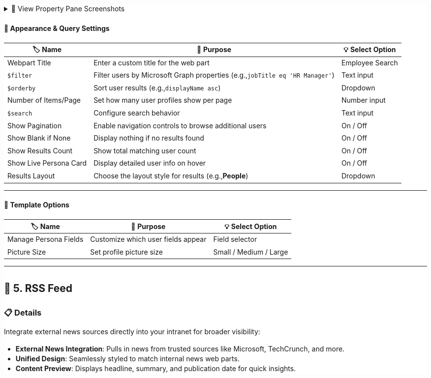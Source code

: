 <details><summary>📸 View Property Pane Screenshots</summary></details>

#### 🎨 Appearance & Query Settings

| 🏷️ Name               | 🎯 Purpose                                                                   | 💡 Select Option |
| ---------------------- | ---------------------------------------------------------------------------- | ---------------- |
| Webpart Title          | Enter a custom title for the web part                                        | Employee Search  |
| `$filter`              | Filter users by Microsoft Graph properties (e.g.,`jobTitle eq 'HR Manager'`) | Text input       |
| `$orderby`             | Sort user results (e.g.,`displayName asc`)                                   | Dropdown         |
| Number of Items/Page   | Set how many user profiles show per page                                     | Number input     |
| `$search`              | Configure search behavior                                                    | Text input       |
| Show Pagination        | Enable navigation controls to browse additional users                        | On / Off         |
| Show Blank if None     | Display nothing if no results found                                          | On / Off         |
| Show Results Count     | Show total matching user count                                               | On / Off         |
| Show Live Persona Card | Display detailed user info on hover                                          | On / Off         |
| Results Layout         | Choose the layout style for results (e.g.,**People**)                        | Dropdown         |

- - -

#### 🧩 Template Options

| 🏷️ Name              | 🎯 Purpose                         | 💡 Select Option       |
| --------------------- | ---------------------------------- | ---------------------- |
| Manage Persona Fields | Customize which user fields appear | Field selector         |
| Picture Size          | Set profile picture size           | Small / Medium / Large |

- - -

## 📰 5. RSS Feed

### 📋 Details

Integrate external news sources directly into your intranet for broader visibility:

* **External News Integration**: Pulls in news from trusted sources like Microsoft, TechCrunch, and more.
* **Unified Design**: Seamlessly styled to match internal news web parts.
* **Content Preview**: Displays headline, summary, and publication date for quick insights.
